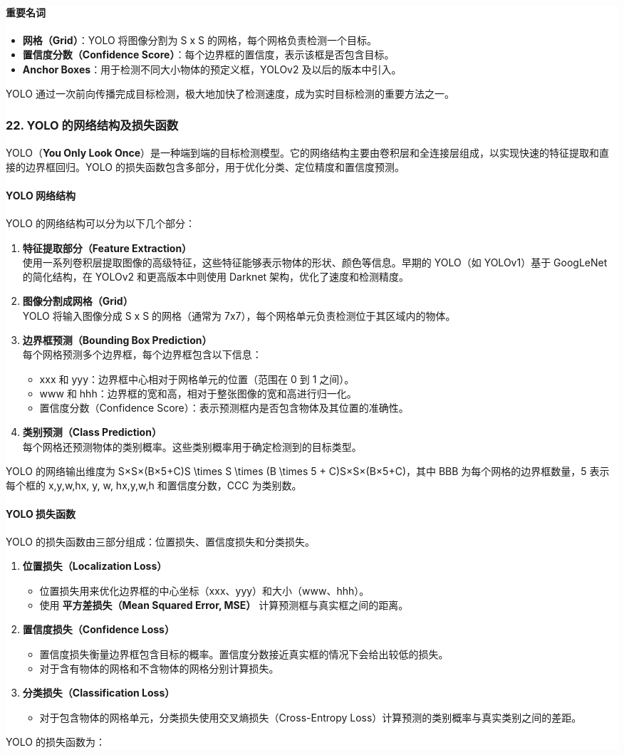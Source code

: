 ```

```

#### 重要名词

- **网格（Grid）**：YOLO 将图像分割为 S x S 的网格，每个网格负责检测一个目标。
- **置信度分数（Confidence Score）**：每个边界框的置信度，表示该框是否包含目标。
- **Anchor Boxes**：用于检测不同大小物体的预定义框，YOLOv2 及以后的版本中引入。

YOLO 通过一次前向传播完成目标检测，极大地加快了检测速度，成为实时目标检测的重要方法之一。

### 22. YOLO 的网络结构及损失函数

YOLO（**You Only Look Once**）是一种端到端的目标检测模型。它的网络结构主要由卷积层和全连接层组成，以实现快速的特征提取和直接的边界框回归。YOLO 的损失函数包含多部分，用于优化分类、定位精度和置信度预测。

#### YOLO 网络结构

YOLO 的网络结构可以分为以下几个部分：

1. **特征提取部分（Feature Extraction）**  
    使用一系列卷积层提取图像的高级特征，这些特征能够表示物体的形状、颜色等信息。早期的 YOLO（如 YOLOv1）基于 GoogLeNet 的简化结构，在 YOLOv2 和更高版本中则使用 Darknet 架构，优化了速度和检测精度。
    
2. **图像分割成网格（Grid）**  
    YOLO 将输入图像分成 S x S 的网格（通常为 7x7），每个网格单元负责检测位于其区域内的物体。
    
3. **边界框预测（Bounding Box Prediction）**  
    每个网格预测多个边界框，每个边界框包含以下信息：
    
    - xxx 和 yyy：边界框中心相对于网格单元的位置（范围在 0 到 1 之间）。
    - www 和 hhh：边界框的宽和高，相对于整张图像的宽和高进行归一化。
    - 置信度分数（Confidence Score）：表示预测框内是否包含物体及其位置的准确性。
4. **类别预测（Class Prediction）**  
    每个网格还预测物体的类别概率。这些类别概率用于确定检测到的目标类型。
    

YOLO 的网络输出维度为 S×S×(B×5+C)S \times S \times (B \times 5 + C)S×S×(B×5+C)，其中 BBB 为每个网格的边界框数量，5 表示每个框的 x,y,w,hx, y, w, hx,y,w,h 和置信度分数，CCC 为类别数。

#### YOLO 损失函数

YOLO 的损失函数由三部分组成：位置损失、置信度损失和分类损失。

1. **位置损失（Localization Loss）**
    
    - 位置损失用来优化边界框的中心坐标（xxx、yyy）和大小（www、hhh）。
    - 使用 **平方差损失（Mean Squared Error, MSE）** 计算预测框与真实框之间的距离。
2. **置信度损失（Confidence Loss）**
    
    - 置信度损失衡量边界框包含目标的概率。置信度分数接近真实框的情况下会给出较低的损失。
    - 对于含有物体的网格和不含物体的网格分别计算损失。
3. **分类损失（Classification Loss）**
    
    - 对于包含物体的网格单元，分类损失使用交叉熵损失（Cross-Entropy Loss）计算预测的类别概率与真实类别之间的差距。

YOLO 的损失函数为：
